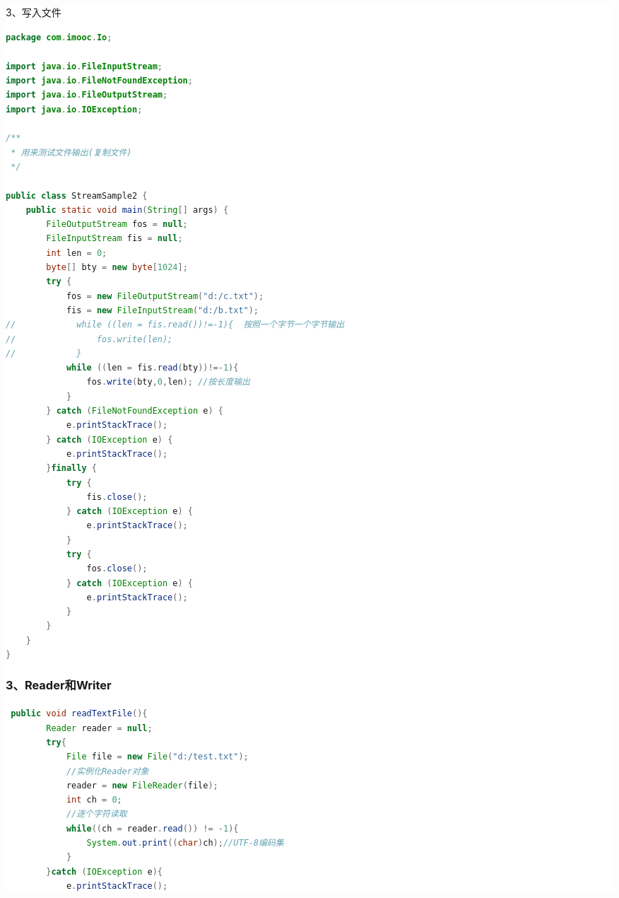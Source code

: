 3、写入文件

```java
package com.imooc.Io;

import java.io.FileInputStream;
import java.io.FileNotFoundException;
import java.io.FileOutputStream;
import java.io.IOException;

/**
 * 用来测试文件输出(复制文件)
 */

public class StreamSample2 {
    public static void main(String[] args) {
        FileOutputStream fos = null;
        FileInputStream fis = null;
        int len = 0;
        byte[] bty = new byte[1024];
        try {
            fos = new FileOutputStream("d:/c.txt");
            fis = new FileInputStream("d:/b.txt");
//            while ((len = fis.read())!=-1){  按照一个字节一个字节输出
//                fos.write(len);
//            }
            while ((len = fis.read(bty))!=-1){
                fos.write(bty,0,len); //按长度输出
            }
        } catch (FileNotFoundException e) {
            e.printStackTrace();
        } catch (IOException e) {
            e.printStackTrace();
        }finally {
            try {
                fis.close();
            } catch (IOException e) {
                e.printStackTrace();
            }
            try {
                fos.close();
            } catch (IOException e) {
                e.printStackTrace();
            }
        }
    }
}
```

### 3、Reader和Writer

```java
 public void readTextFile(){
        Reader reader = null;
        try{
            File file = new File("d:/test.txt");
            //实例化Reader对象
            reader = new FileReader(file);
            int ch = 0;
            //逐个字符读取
            while((ch = reader.read()) != -1){
                System.out.print((char)ch);//UTF-8编码集
            }
        }catch (IOException e){
            e.printStackTrace();
```